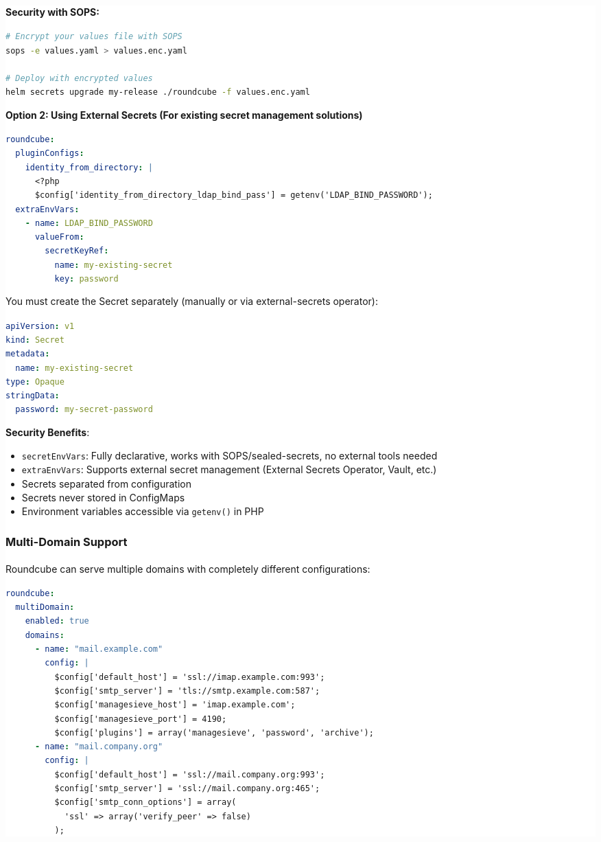 **Security with SOPS:**

```bash
# Encrypt your values file with SOPS
sops -e values.yaml > values.enc.yaml

# Deploy with encrypted values
helm secrets upgrade my-release ./roundcube -f values.enc.yaml
```

**Option 2: Using External Secrets (For existing secret management solutions)**

```yaml
roundcube:
  pluginConfigs:
    identity_from_directory: |
      <?php
      $config['identity_from_directory_ldap_bind_pass'] = getenv('LDAP_BIND_PASSWORD');
  extraEnvVars:
    - name: LDAP_BIND_PASSWORD
      valueFrom:
        secretKeyRef:
          name: my-existing-secret
          key: password
```

You must create the Secret separately (manually or via external-secrets operator):

```yaml
apiVersion: v1
kind: Secret
metadata:
  name: my-existing-secret
type: Opaque
stringData:
  password: my-secret-password
```

**Security Benefits**:
- `secretEnvVars`: Fully declarative, works with SOPS/sealed-secrets, no external tools needed
- `extraEnvVars`: Supports external secret management (External Secrets Operator, Vault, etc.)
- Secrets separated from configuration
- Secrets never stored in ConfigMaps
- Environment variables accessible via `getenv()` in PHP

### Multi-Domain Support

Roundcube can serve multiple domains with completely different configurations:

```yaml
roundcube:
  multiDomain:
    enabled: true
    domains:
      - name: "mail.example.com"
        config: |
          $config['default_host'] = 'ssl://imap.example.com:993';
          $config['smtp_server'] = 'tls://smtp.example.com:587';
          $config['managesieve_host'] = 'imap.example.com';
          $config['managesieve_port'] = 4190;
          $config['plugins'] = array('managesieve', 'password', 'archive');
      - name: "mail.company.org"
        config: |
          $config['default_host'] = 'ssl://mail.company.org:993';
          $config['smtp_server'] = 'ssl://mail.company.org:465';
          $config['smtp_conn_options'] = array(
            'ssl' => array('verify_peer' => false)
          );
```